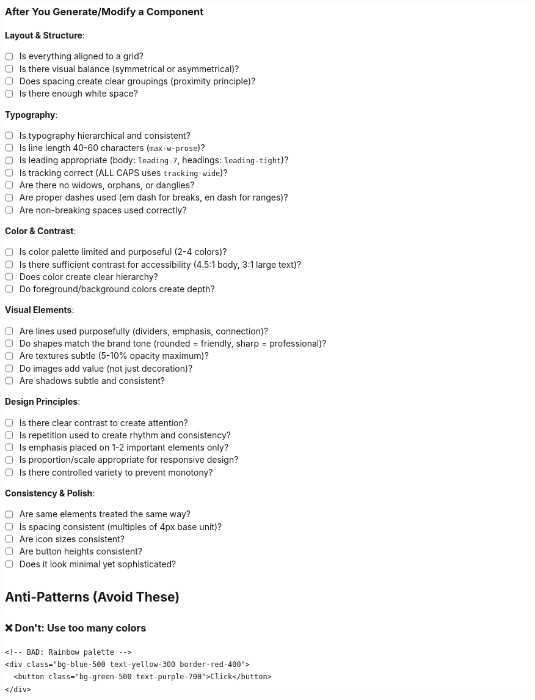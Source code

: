 ### After You Generate/Modify a Component

**Layout & Structure**:
- [ ] Is everything aligned to a grid?
- [ ] Is there visual balance (symmetrical or asymmetrical)?
- [ ] Does spacing create clear groupings (proximity principle)?
- [ ] Is there enough white space?

**Typography**:
- [ ] Is typography hierarchical and consistent?
- [ ] Is line length 40-60 characters (`max-w-prose`)?
- [ ] Is leading appropriate (body: `leading-7`, headings: `leading-tight`)?
- [ ] Is tracking correct (ALL CAPS uses `tracking-wide`)?
- [ ] Are there no widows, orphans, or danglies?
- [ ] Are proper dashes used (em dash for breaks, en dash for ranges)?
- [ ] Are non-breaking spaces used correctly?

**Color & Contrast**:
- [ ] Is color palette limited and purposeful (2-4 colors)?
- [ ] Is there sufficient contrast for accessibility (4.5:1 body, 3:1 large text)?
- [ ] Does color create clear hierarchy?
- [ ] Do foreground/background colors create depth?

**Visual Elements**:
- [ ] Are lines used purposefully (dividers, emphasis, connection)?
- [ ] Do shapes match the brand tone (rounded = friendly, sharp = professional)?
- [ ] Are textures subtle (5-10% opacity maximum)?
- [ ] Do images add value (not just decoration)?
- [ ] Are shadows subtle and consistent?

**Design Principles**:
- [ ] Is there clear contrast to create attention?
- [ ] Is repetition used to create rhythm and consistency?
- [ ] Is emphasis placed on 1-2 important elements only?
- [ ] Is proportion/scale appropriate for responsive design?
- [ ] Is there controlled variety to prevent monotony?

**Consistency & Polish**:
- [ ] Are same elements treated the same way?
- [ ] Is spacing consistent (multiples of 4px base unit)?
- [ ] Are icon sizes consistent?
- [ ] Are button heights consistent?
- [ ] Does it look minimal yet sophisticated?

## Anti-Patterns (Avoid These)

### ❌ Don't: Use too many colors
```astro
<!-- BAD: Rainbow palette -->
<div class="bg-blue-500 text-yellow-300 border-red-400">
  <button class="bg-green-500 text-purple-700">Click</button>
</div>
```
